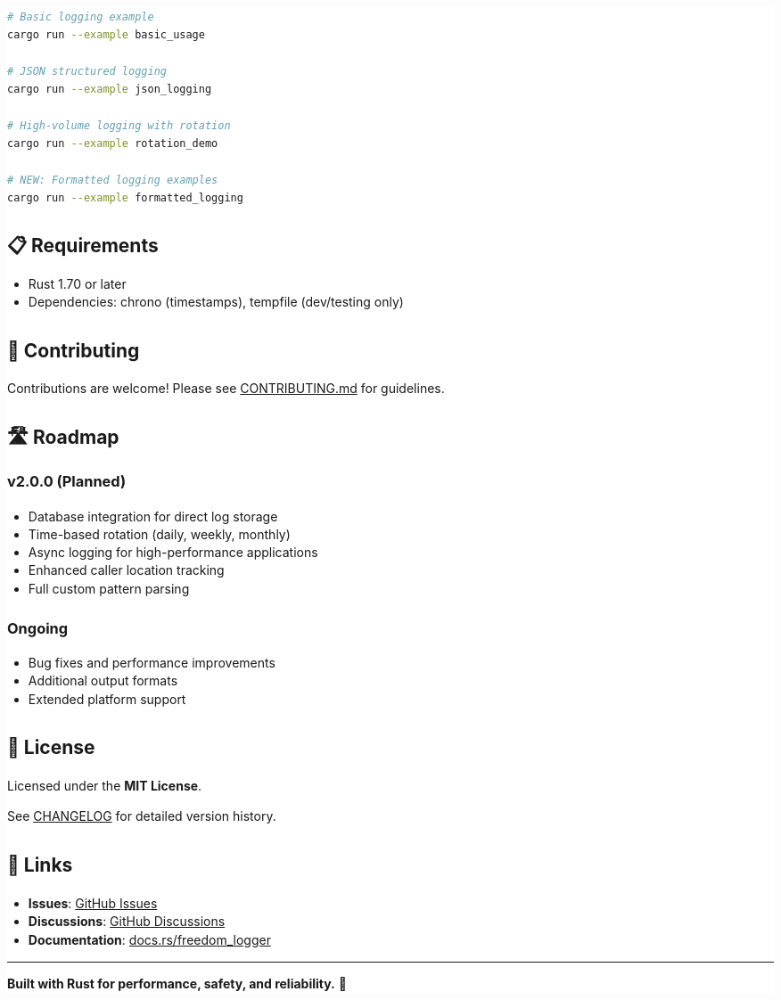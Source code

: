 ```bash
# Basic logging example
cargo run --example basic_usage

# JSON structured logging  
cargo run --example json_logging

# High-volume logging with rotation
cargo run --example rotation_demo

# NEW: Formatted logging examples
cargo run --example formatted_logging
```

## 📋 Requirements

- Rust 1.70 or later
- Dependencies: chrono (timestamps), tempfile (dev/testing only)

## 🤝 Contributing

Contributions are welcome! Please see [CONTRIBUTING.md](CONTRIBUTING.md) for guidelines.

## 🛣️ Roadmap

### v2.0.0 (Planned)
- Database integration for direct log storage
- Time-based rotation (daily, weekly, monthly)
- Async logging for high-performance applications
- Enhanced caller location tracking
- Full custom pattern parsing

### Ongoing
- Bug fixes and performance improvements
- Additional output formats
- Extended platform support

## 📄 License

Licensed under the **MIT License**.

See [CHANGELOG](CHANGELOG.md) for detailed version history.

## 🔗 Links

- **Issues**: [GitHub Issues](https://github.com/Jurgen-Be/FreedomLogger/issues)
- **Discussions**: [GitHub Discussions](https://github.com/Jurgen-Be/FreedomLogger/discussions)
- **Documentation**: [docs.rs/freedom_logger](https://docs.rs/freedom_logger)

---

**Built with Rust for performance, safety, and reliability.** 🦀